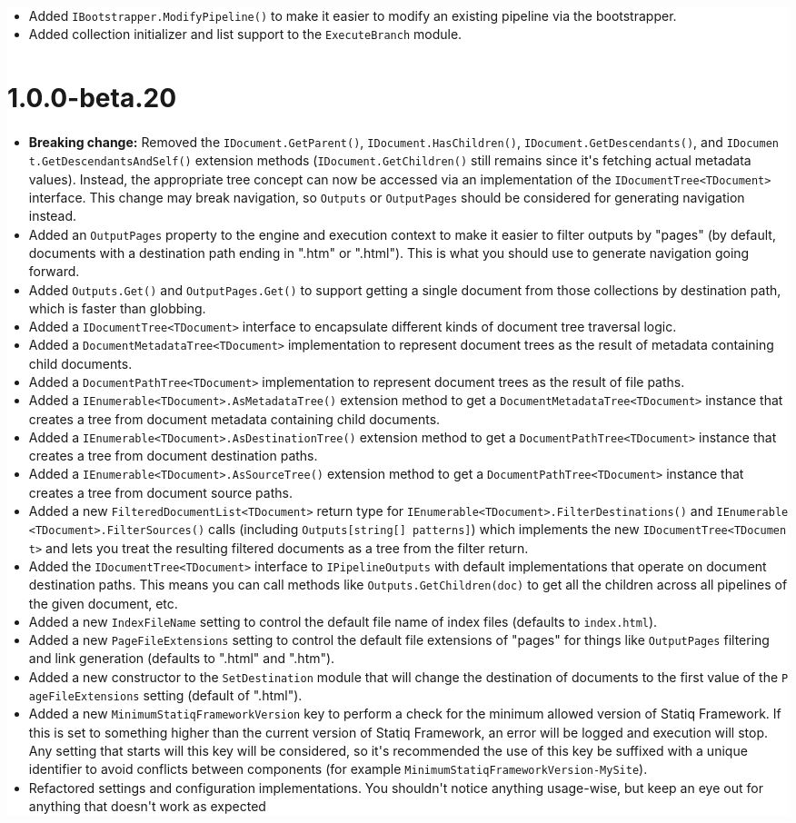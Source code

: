 - Added `IBootstrapper.ModifyPipeline()` to make it easier to modify an existing pipeline via the bootstrapper.
- Added collection initializer and list support to the `ExecuteBranch` module.

# 1.0.0-beta.20

- **Breaking change:** Removed the `IDocument.GetParent()`, `IDocument.HasChildren()`, `IDocument.GetDescendants()`, and `IDocument.GetDescendantsAndSelf()` extension methods
  (`IDocument.GetChildren()` still remains since it's fetching actual metadata values). Instead, the appropriate tree concept can now be accessed via an implementation
  of the `IDocumentTree<TDocument>` interface. This change may break navigation, so `Outputs` or `OutputPages` should be considered for generating navigation instead.
- Added an `OutputPages` property to the engine and execution context to make it easier to filter outputs by "pages" (by default, documents with a destination path ending in ".htm" or ".html").
  This is what you should use to generate navigation going forward.
- Added `Outputs.Get()` and `OutputPages.Get()` to support getting a single document from those collections by destination path, which is faster than globbing.
- Added a `IDocumentTree<TDocument>` interface to encapsulate different kinds of document tree traversal logic.
- Added a `DocumentMetadataTree<TDocument>` implementation to represent document trees as the result of metadata containing child documents.
- Added a `DocumentPathTree<TDocument>` implementation to represent document trees as the result of file paths.
- Added a `IEnumerable<TDocument>.AsMetadataTree()` extension method to get a `DocumentMetadataTree<TDocument>` instance that creates a tree from document metadata containing child documents.
- Added a `IEnumerable<TDocument>.AsDestinationTree()` extension method to get a `DocumentPathTree<TDocument>` instance that creates a tree from document destination paths.
- Added a `IEnumerable<TDocument>.AsSourceTree()` extension method to get a `DocumentPathTree<TDocument>` instance that creates a tree from document source paths.
- Added a new `FilteredDocumentList<TDocument>` return type for `IEnumerable<TDocument>.FilterDestinations()` and `IEnumerable<TDocument>.FilterSources()` calls
  (including `Outputs[string[] patterns]`) which implements the new `IDocumentTree<TDocument>` and lets you treat the resulting filtered documents as a tree from the filter return.
- Added the `IDocumentTree<TDocument>` interface to `IPipelineOutputs` with default implementations that operate on document destination paths. This means you can call
  methods like `Outputs.GetChildren(doc)` to get all the children across all pipelines of the given document, etc.
- Added a new `IndexFileName` setting to control the default file name of index files (defaults to `index.html`).
- Added a new `PageFileExtensions` setting to control the default file extensions of "pages" for things like `OutputPages` filtering and link generation (defaults to ".html" and ".htm").
- Added a new constructor to the `SetDestination` module that will change the destination of documents to the first value of the `PageFileExtensions` setting (default of ".html").
- Added a new `MinimumStatiqFrameworkVersion` key to perform a check for the minimum allowed version of Statiq Framework. If this is set to something higher than the current version
  of Statiq Framework, an error will be logged and execution will stop. Any setting that starts will this key will be considered, so it's recommended the use of this key be
  suffixed with a unique identifier to avoid conflicts between components (for example `MinimumStatiqFrameworkVersion-MySite`).
- Refactored settings and configuration implementations. You shouldn't notice anything usage-wise, but keep an eye out for anything that doesn't work as expected
